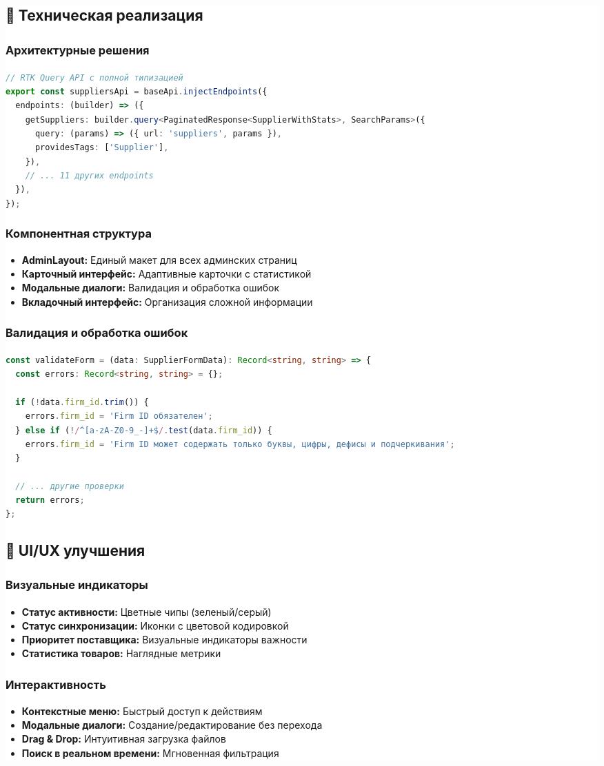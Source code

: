 ## 🔧 Техническая реализация

### Архитектурные решения
```typescript
// RTK Query API с полной типизацией
export const suppliersApi = baseApi.injectEndpoints({
  endpoints: (builder) => ({
    getSuppliers: builder.query<PaginatedResponse<SupplierWithStats>, SearchParams>({
      query: (params) => ({ url: 'suppliers', params }),
      providesTags: ['Supplier'],
    }),
    // ... 11 других endpoints
  }),
});
```

### Компонентная структура
- **AdminLayout:** Единый макет для всех админских страниц
- **Карточный интерфейс:** Адаптивные карточки с статистикой
- **Модальные диалоги:** Валидация и обработка ошибок
- **Вкладочный интерфейс:** Организация сложной информации

### Валидация и обработка ошибок
```typescript
const validateForm = (data: SupplierFormData): Record<string, string> => {
  const errors: Record<string, string> = {};
  
  if (!data.firm_id.trim()) {
    errors.firm_id = 'Firm ID обязателен';
  } else if (!/^[a-zA-Z0-9_-]+$/.test(data.firm_id)) {
    errors.firm_id = 'Firm ID может содержать только буквы, цифры, дефисы и подчеркивания';
  }
  
  // ... другие проверки
  return errors;
};
```

## 🎨 UI/UX улучшения

### Визуальные индикаторы
- **Статус активности:** Цветные чипы (зеленый/серый)
- **Статус синхронизации:** Иконки с цветовой кодировкой
- **Приоритет поставщика:** Визуальные индикаторы важности
- **Статистика товаров:** Наглядные метрики

### Интерактивность
- **Контекстные меню:** Быстрый доступ к действиям
- **Модальные диалоги:** Создание/редактирование без перехода
- **Drag & Drop:** Интуитивная загрузка файлов
- **Поиск в реальном времени:** Мгновенная фильтрация

